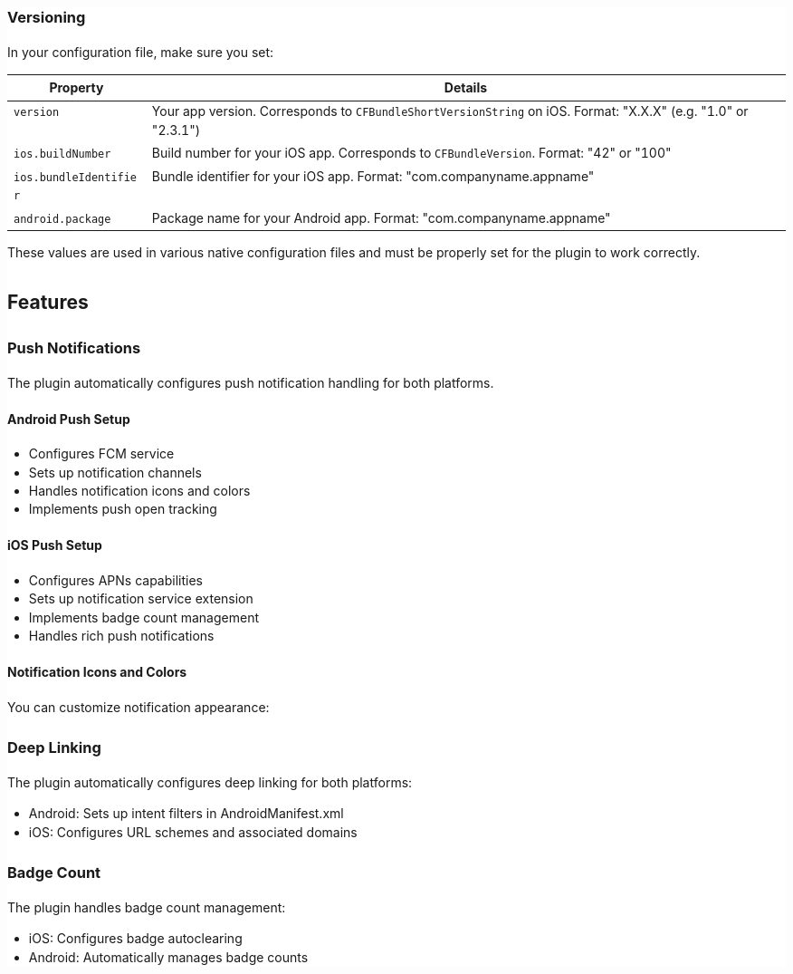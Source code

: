 
### Versioning

In your configuration file, make sure you set:

| Property | Details |
|----------|---------|
| `version` | Your app version. Corresponds to `CFBundleShortVersionString` on iOS. Format: "X.X.X" (e.g. "1.0" or "2.3.1") |
| `ios.buildNumber` | Build number for your iOS app. Corresponds to `CFBundleVersion`. Format: "42" or "100" |
| `ios.bundleIdentifier` | Bundle identifier for your iOS app. Format: "com.companyname.appname" |
| `android.package` | Package name for your Android app. Format: "com.companyname.appname" |

These values are used in various native configuration files and must be properly set for the plugin to work correctly.

## Features

### Push Notifications

The plugin automatically configures push notification handling for both platforms.

#### Android Push Setup
- Configures FCM service
- Sets up notification channels
- Handles notification icons and colors
- Implements push open tracking

#### iOS Push Setup
- Configures APNs capabilities
- Sets up notification service extension
- Implements badge count management
- Handles rich push notifications

#### Notification Icons and Colors
You can customize notification appearance:


### Deep Linking

The plugin automatically configures deep linking for both platforms:

- Android: Sets up intent filters in AndroidManifest.xml
- iOS: Configures URL schemes and associated domains

### Badge Count

The plugin handles badge count management:

- iOS: Configures badge autoclearing
- Android: Automatically manages badge counts
